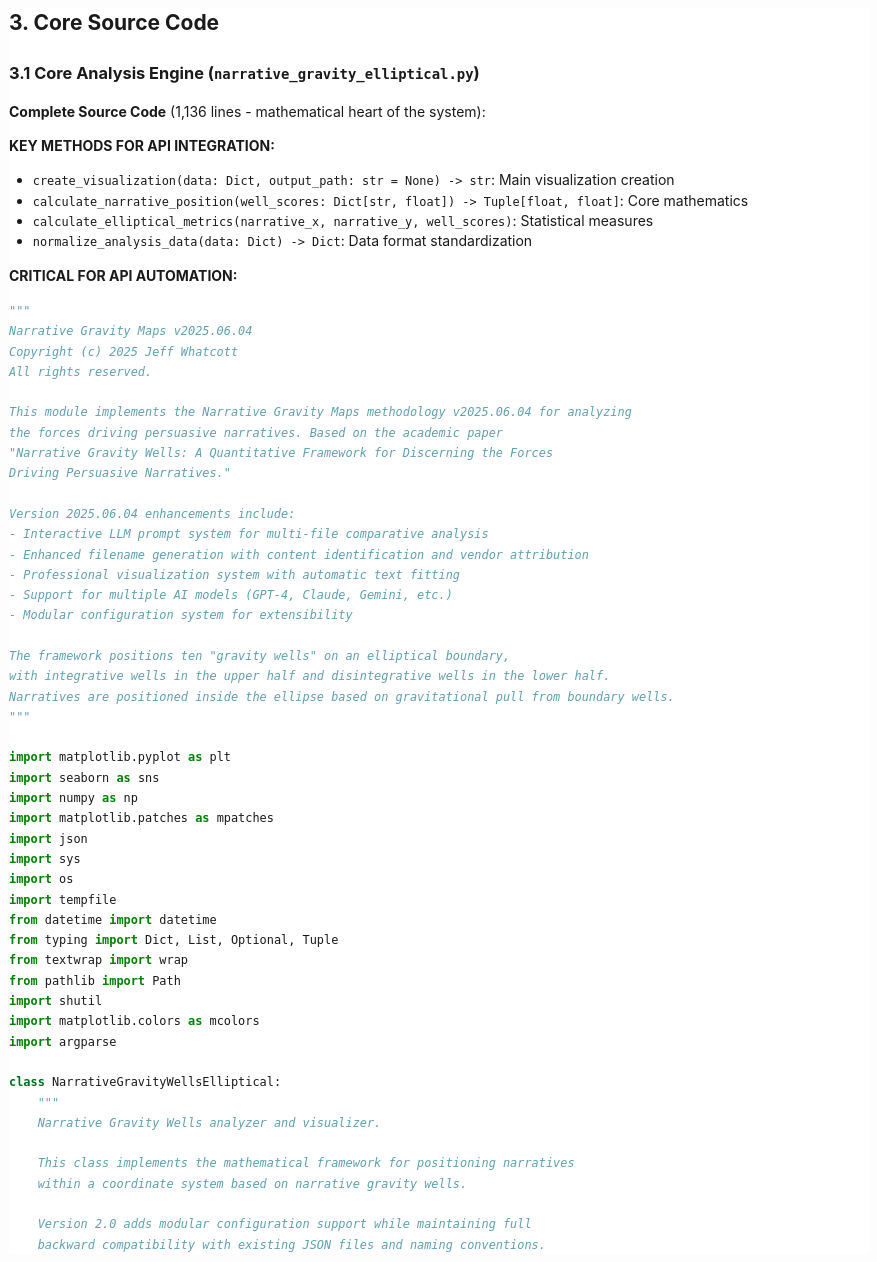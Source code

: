 ## 3. Core Source Code

### 3.1 Core Analysis Engine (`narrative_gravity_elliptical.py`)

**Complete Source Code** (1,136 lines - mathematical heart of the system):

**KEY METHODS FOR API INTEGRATION:**
- `create_visualization(data: Dict, output_path: str = None) -> str`: Main visualization creation
- `calculate_narrative_position(well_scores: Dict[str, float]) -> Tuple[float, float]`: Core mathematics  
- `calculate_elliptical_metrics(narrative_x, narrative_y, well_scores)`: Statistical measures
- `normalize_analysis_data(data: Dict) -> Dict`: Data format standardization

**CRITICAL FOR API AUTOMATION:**

```python
"""
Narrative Gravity Maps v2025.06.04
Copyright (c) 2025 Jeff Whatcott
All rights reserved.

This module implements the Narrative Gravity Maps methodology v2025.06.04 for analyzing 
the forces driving persuasive narratives. Based on the academic paper 
"Narrative Gravity Wells: A Quantitative Framework for Discerning the Forces 
Driving Persuasive Narratives."

Version 2025.06.04 enhancements include:
- Interactive LLM prompt system for multi-file comparative analysis
- Enhanced filename generation with content identification and vendor attribution  
- Professional visualization system with automatic text fitting
- Support for multiple AI models (GPT-4, Claude, Gemini, etc.)
- Modular configuration system for extensibility

The framework positions ten "gravity wells" on an elliptical boundary,
with integrative wells in the upper half and disintegrative wells in the lower half.
Narratives are positioned inside the ellipse based on gravitational pull from boundary wells.
"""

import matplotlib.pyplot as plt
import seaborn as sns
import numpy as np
import matplotlib.patches as mpatches
import json
import sys
import os
import tempfile
from datetime import datetime
from typing import Dict, List, Optional, Tuple
from textwrap import wrap
from pathlib import Path
import shutil
import matplotlib.colors as mcolors
import argparse

class NarrativeGravityWellsElliptical:
    """
    Narrative Gravity Wells analyzer and visualizer.
    
    This class implements the mathematical framework for positioning narratives
    within a coordinate system based on narrative gravity wells.
    
    Version 2.0 adds modular configuration support while maintaining full 
    backward compatibility with existing JSON files and naming conventions.
```